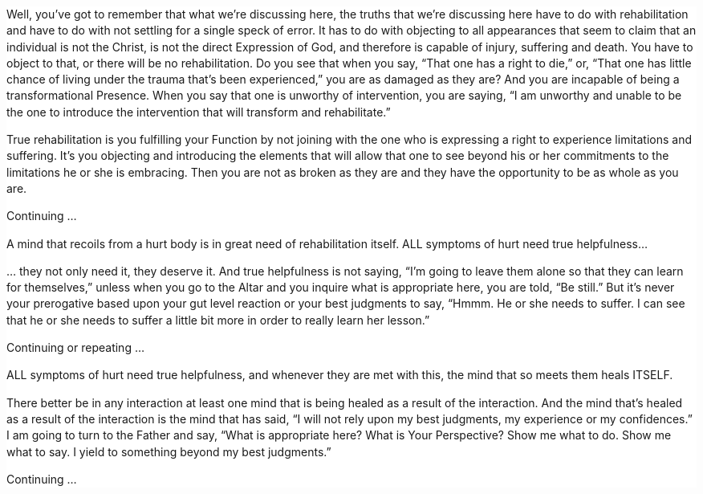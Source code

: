 Well, you&rsquo;ve got to remember that what we&rsquo;re discussing
here, the truths that we&rsquo;re discussing here have to do with
rehabilitation and have to do with not settling for a single speck of
error. It has to do with objecting to all appearances that seem to claim
that an individual is not the Christ, is not the direct Expression of
God, and therefore is capable of injury, suffering and death. You have
to object to that, or there will be no rehabilitation. Do you see that
when you say, &ldquo;That one has a right to die,&rdquo; or, &ldquo;That
one has little chance of living under the trauma that&rsquo;s been
experienced,&rdquo; you are as damaged as they are? And you are
incapable of being a transformational Presence. When you say that one is
unworthy of intervention, you are saying, &ldquo;I am unworthy and
unable to be the one to introduce the intervention that will transform
and rehabilitate.&rdquo;

True rehabilitation is you fulfilling your Function by not joining with
the one who is expressing a right to experience limitations and
suffering. It&rsquo;s you objecting and introducing the elements that
will allow that one to see beyond his or her commitments to the
limitations he or she is embracing. Then you are not as broken as they
are and they have the opportunity to be as whole as you are.

Continuing &hellip;

<div markdown="1" class="well book">
A mind that recoils from a hurt body is in great need of rehabilitation
itself. ALL symptoms of hurt need true helpfulness&hellip;
</div>

&hellip; they not only need it, they deserve it. And true helpfulness is
not saying, &ldquo;I&rsquo;m going to leave them alone so that they can
learn for themselves,&rdquo; unless when you go to the Altar and you
inquire what is appropriate here, you are told, &ldquo;Be still.&rdquo;
But it&rsquo;s never your prerogative based upon your gut level reaction
or your best judgments to say, &ldquo;Hmmm. He or she needs to suffer. I
can see that he or she needs to suffer a little bit more in order to
really learn her lesson.&rdquo;

Continuing or repeating &hellip;

<div markdown="1" class="well book">
ALL symptoms of hurt need true helpfulness, and whenever they are met
with this, the mind that so meets them heals ITSELF.
</div>

There better be in any interaction at least one mind that is being
healed as a result of the interaction. And the mind that&rsquo;s healed
as a result of the interaction is the mind that has said, &ldquo;I will
not rely upon my best judgments, my experience or my confidences.&rdquo;
I am going to turn to the Father and say, &ldquo;What is appropriate
here? What is Your Perspective? Show me what to do. Show me what to say.
I yield to something beyond my best judgments.&rdquo;

Continuing &hellip;
